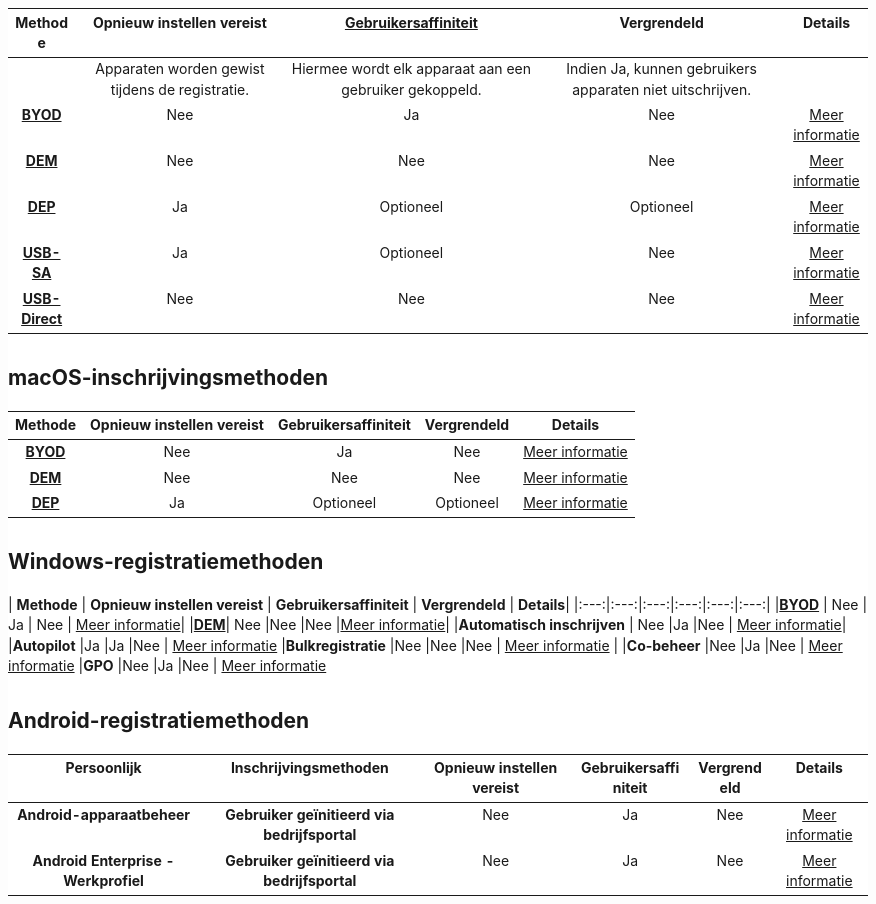 | **Methode** | **Opnieuw instellen vereist** | [**Gebruikersaffiniteit**](device-enrollment-program-enroll-ios.md#create-an-apple-enrollment-profile) | **Vergrendeld** | **Details** |
|:---:|:---:|:---:|:---:|:---:|
| | Apparaten worden gewist tijdens de registratie. | Hiermee wordt elk apparaat aan een gebruiker gekoppeld.| Indien Ja, kunnen gebruikers apparaten niet uitschrijven. | |
|**[BYOD](#bring-your-own-device)** | Nee| Ja | Nee | [Meer informatie](apple-mdm-push-certificate-get.md)|
|**[DEM](#device-enrollment-manager)**| Nee |Nee |Nee | [Meer informatie](device-enrollment-program-enroll-ios.md)|
|**[DEP](#apple-device-enrollment-program)**| Ja | Optioneel | Optioneel|[Meer informatie](device-enrollment-program-enroll-ios.md)|
|**[USB-SA](#usb-sa)**| Ja | Optioneel | Nee| [Meer informatie](apple-configurator-enroll-ios.md)|
|**[USB-Direct](#usb-direct)**| Nee | Nee | Nee|[Meer informatie](apple-configurator-enroll-ios.md)|

## <a name="macos-enrollment-methods"></a>macOS-inschrijvingsmethoden
| **Methode** |  **Opnieuw instellen vereist** |  **Gebruikersaffiniteit** | **Vergrendeld** | **Details**|
|:---:|:---:|:---:|:---:|:---:|
|**[BYOD](#bring-your-own-device)** | Nee| Ja | Nee | [Meer informatie](macos-enroll.md)|
|**[DEM](#device-enrollment-manager)**| Nee |Nee |Nee  | [Meer informatie](device-enrollment-manager-enroll.md)|
|**[DEP](#apple-device-enrollment-program)**| Ja | Optioneel | Optioneel|[Meer informatie](device-enrollment-program-enroll-macos.md)|

## <a name="windows-enrollment-methods"></a>Windows-registratiemethoden

| **Methode** | **Opnieuw instellen vereist** | **Gebruikersaffiniteit** | **Vergrendeld** | **Details**|
|:---:|:---:|:---:|:---:|:---:|:---:|
|**[BYOD](#bring-your-own-device)** | Nee | Ja | Nee | [Meer informatie](windows-enroll.md)|
|**[DEM](#device-enrollment-manager)**| Nee |Nee |Nee |[Meer informatie](device-enrollment-manager-enroll.md)|
|**Automatisch inschrijven** | Nee |Ja |Nee | [Meer informatie](windows-enroll.md#enable-windows-10-automatic-enrollment)|
|**Autopilot** |Ja |Ja |Nee | [Meer informatie](enrollment-autopilot.md)
|**Bulkregistratie** |Nee |Nee |Nee | [Meer informatie](windows-bulk-enroll.md) |
|**Co-beheer** |Nee |Ja |Nee | [Meer informatie](https://docs.microsoft.com/configmgr/core/clients/manage/co-management-overview)
|**GPO** |Nee |Ja |Nee | [Meer informatie](https://docs.microsoft.com/windows/client-management/mdm/enroll-a-windows-10-device-automatically-using-group-policy)

## <a name="android-enrollment-methods"></a>Android-registratiemethoden

| **Persoonlijk** | **Inschrijvingsmethoden** | **Opnieuw instellen vereist** | **Gebruikersaffiniteit** | **Vergrendeld** | **Details**|
|:---:|:---:|:---:|:---:|:---:|:---:|
|**Android-apparaatbeheer**|**Gebruiker geïnitieerd via bedrijfsportal** | Nee | Ja | Nee | [Meer informatie](https://docs.microsoft.com/intune-user-help/enroll-device-android-company-portal)|
|**Android Enterprise - Werkprofiel**|**Gebruiker geïnitieerd via bedrijfsportal**| Nee | Ja | Nee | [Meer informatie](android-work-profile-enroll.md)|
